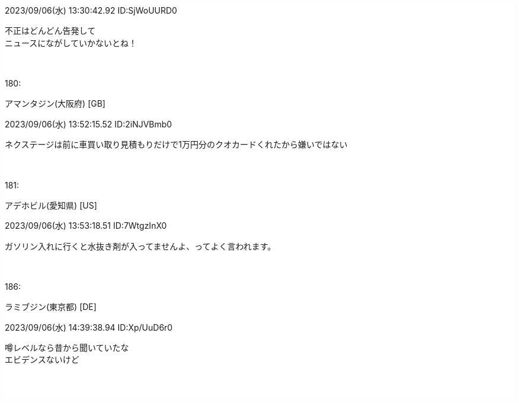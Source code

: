 2023/09/06(水) 13:30:42.92 ID:SjWoUURD0</p></p> <p class='t_b'> 不正はどんどん告発して <br> ニュースにながしていかないとね！ </p><br> <p class='t_h'>180: <p>アマンタジン(大阪府) [GB]</p> <p> 2023/09/06(水) 13:52:15.52 ID:2iNJVBmb0</p></p> <p class='t_b'> ネクステージは前に車買い取り見積もりだけで1万円分のクオカードくれたから嫌いではない </p><br> <p class='t_h'>181: <p>アデホビル(愛知県) [US]</p> <p> 2023/09/06(水) 13:53:18.51 ID:7WtgzInX0</p></p> <p class='t_b'> ガソリン入れに行くと水抜き剤が入ってませんよ、ってよく言われます。 </p><br> <p class='t_h'>186: <p>ラミブジン(東京都) [DE]</p> <p> 2023/09/06(水) 14:39:38.94 ID:Xp/UuD6r0</p></p> <p class='t_b'> 噂レベルなら昔から聞いていたな <br> エビデンスないけど </p><br> <br></span>